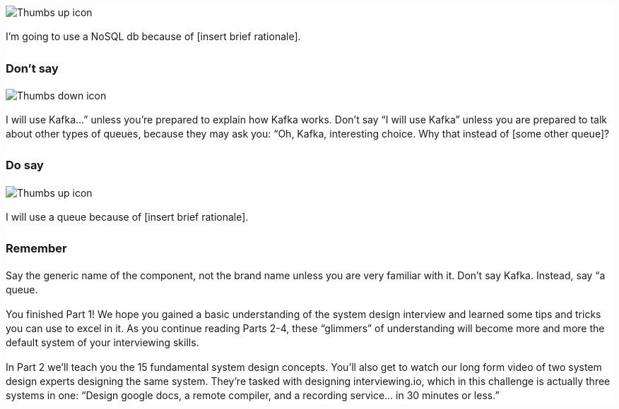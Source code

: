 ![Thumbs up icon](https://interviewing.io/_next/image?url=%2F_next%2Fstatic%2Fmedia%2Fthumbs-up.c52eadb9.png&w=64&q=75)

I’m going to use a NoSQL db because of \[insert brief rationale\].

### Don’t say

![Thumbs down icon](https://interviewing.io/_next/image?url=%2F_next%2Fstatic%2Fmedia%2Fthumbs-down.bfb29c8c.png&w=64&q=75)

I will use Kafka…” unless you’re prepared to explain how Kafka works. Don’t say “I will use Kafka” unless you are prepared to talk about other types of queues, because they may ask you: “Oh, Kafka, interesting choice. Why that instead of \[some other queue\]?

### Do say

![Thumbs up icon](https://interviewing.io/_next/image?url=%2F_next%2Fstatic%2Fmedia%2Fthumbs-up.c52eadb9.png&w=64&q=75)

I will use a queue because of \[insert brief rationale\].

### Remember

Say the generic name of the component, not the brand name unless you are very familiar with it. Don’t say Kafka. Instead, say “a queue.

You finished Part 1! We hope you gained a basic understanding of the system design interview and learned some tips and tricks you can use to excel in it. As you continue reading Parts 2-4, these “glimmers” of understanding will become more and more the default system of your interviewing skills.

In Part 2 we’ll teach you the 15 fundamental system design concepts. You’ll also get to watch our long form video of two system design experts designing the same system. They’re tasked with designing interviewing.io, which in this challenge is actually three systems in one: “Design google docs, a remote compiler, and a recording service… in 30 minutes or less.”
